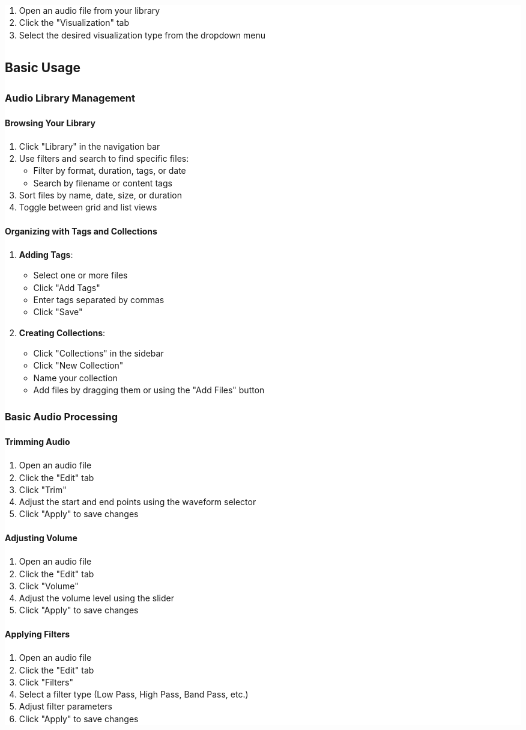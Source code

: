 1. Open an audio file from your library
2. Click the "Visualization" tab
3. Select the desired visualization type from the dropdown menu

## Basic Usage

### Audio Library Management

#### Browsing Your Library

1. Click "Library" in the navigation bar
2. Use filters and search to find specific files:
   - Filter by format, duration, tags, or date
   - Search by filename or content tags
3. Sort files by name, date, size, or duration
4. Toggle between grid and list views

#### Organizing with Tags and Collections

1. **Adding Tags**:
   - Select one or more files
   - Click "Add Tags"
   - Enter tags separated by commas
   - Click "Save"

2. **Creating Collections**:
   - Click "Collections" in the sidebar
   - Click "New Collection"
   - Name your collection
   - Add files by dragging them or using the "Add Files" button

### Basic Audio Processing

#### Trimming Audio

1. Open an audio file
2. Click the "Edit" tab
3. Click "Trim"
4. Adjust the start and end points using the waveform selector
5. Click "Apply" to save changes

#### Adjusting Volume

1. Open an audio file
2. Click the "Edit" tab
3. Click "Volume"
4. Adjust the volume level using the slider
5. Click "Apply" to save changes

#### Applying Filters

1. Open an audio file
2. Click the "Edit" tab
3. Click "Filters"
4. Select a filter type (Low Pass, High Pass, Band Pass, etc.)
5. Adjust filter parameters
6. Click "Apply" to save changes
